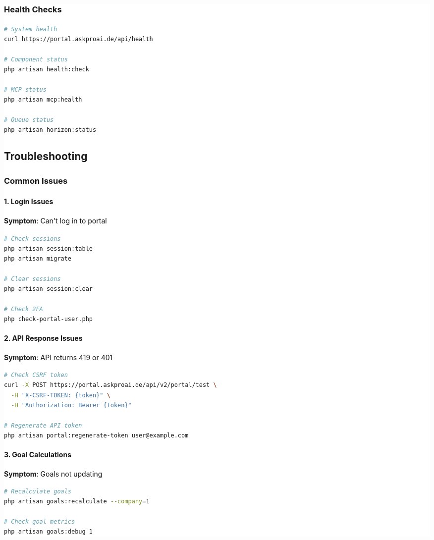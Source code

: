 ### Health Checks

```bash
# System health
curl https://portal.askproai.de/api/health

# Component status
php artisan health:check

# MCP status
php artisan mcp:health

# Queue status
php artisan horizon:status
```

## Troubleshooting

### Common Issues

#### 1. Login Issues

**Symptom**: Can't log in to portal
```bash
# Check sessions
php artisan session:table
php artisan migrate

# Clear sessions
php artisan session:clear

# Check 2FA
php check-portal-user.php
```

#### 2. API Response Issues

**Symptom**: API returns 419 or 401
```bash
# Check CSRF token
curl -X POST https://portal.askproai.de/api/v2/portal/test \
  -H "X-CSRF-TOKEN: {token}" \
  -H "Authorization: Bearer {token}"

# Regenerate API token
php artisan portal:regenerate-token user@example.com
```

#### 3. Goal Calculations

**Symptom**: Goals not updating
```bash
# Recalculate goals
php artisan goals:recalculate --company=1

# Check goal metrics
php artisan goals:debug 1
```
